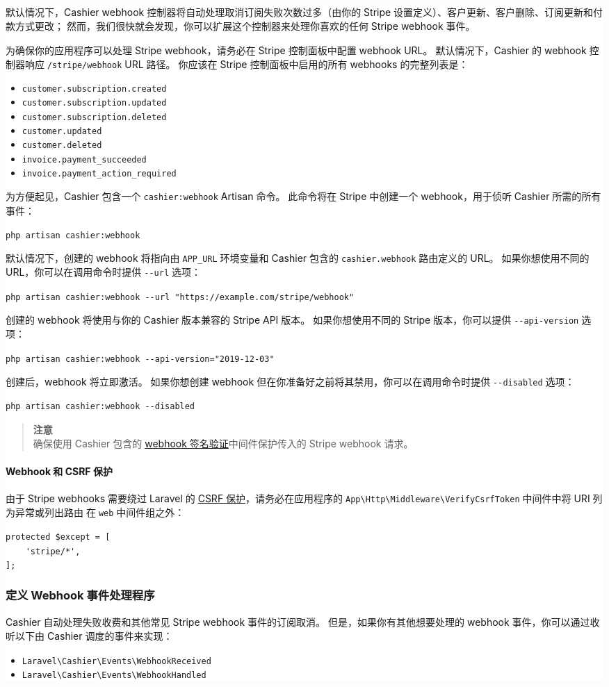 默认情况下，Cashier webhook 控制器将自动处理取消订阅失败次数过多（由你的 Stripe 设置定义）、客户更新、客户删除、订阅更新和付款方式更改； 然而，我们很快就会发现，你可以扩展这个控制器来处理你喜欢的任何 Stripe webhook 事件。

为确保你的应用程序可以处理 Stripe webhook，请务必在 Stripe 控制面板中配置 webhook URL。 默认情况下，Cashier 的 webhook 控制器响应 `/stripe/webhook` URL 路径。 你应该在 Stripe 控制面板中启用的所有 webhooks 的完整列表是：

- `customer.subscription.created`
- `customer.subscription.updated`
- `customer.subscription.deleted`
- `customer.updated`
- `customer.deleted`
- `invoice.payment_succeeded`
- `invoice.payment_action_required`

为方便起见，Cashier 包含一个 `cashier:webhook` Artisan 命令。 此命令将在 Stripe 中创建一个 webhook，用于侦听 Cashier 所需的所有事件：

```shell
php artisan cashier:webhook
```

默认情况下，创建的 webhook 将指向由 `APP_URL` 环境变量和 Cashier 包含的 `cashier.webhook` 路由定义的 URL。 如果你想使用不同的 URL，你可以在调用命令时提供 `--url` 选项：

```shell
php artisan cashier:webhook --url "https://example.com/stripe/webhook"
```

创建的 webhook 将使用与你的 Cashier 版本兼容的 Stripe API 版本。 如果你想使用不同的 Stripe 版本，你可以提供 `--api-version` 选项：

```shell
php artisan cashier:webhook --api-version="2019-12-03"
```

创建后，webhook 将立即激活。 如果你想创建 webhook 但在你准备好之前将其禁用，你可以在调用命令时提供 `--disabled` 选项：

```shell
php artisan cashier:webhook --disabled
```

> **注意**  
> 确保使用 Cashier 包含的 [webhook 签名验证](#verifying-webhook-signatures)中间件保护传入的 Stripe webhook 请求。

<a name="webhooks-csrf-protection"></a>
#### Webhook 和 CSRF 保护

由于 Stripe webhooks 需要绕过 Laravel 的 [CSRF 保护](/docs/laravel/10.x/csrf)，请务必在应用程序的 `App\Http\Middleware\VerifyCsrfToken` 中间件中将 URI 列为异常或列出路由 在 `web` 中间件组之外：

    protected $except = [
        'stripe/*',
    ];

<a name="defining-webhook-event-handlers"></a>
### 定义 Webhook 事件处理程序

Cashier 自动处理失败收费和其他常见 Stripe webhook 事件的订阅取消。 但是，如果你有其他想要处理的 webhook 事件，你可以通过收听以下由 Cashier 调度的事件来实现：

- `Laravel\Cashier\Events\WebhookReceived`
- `Laravel\Cashier\Events\WebhookHandled`
